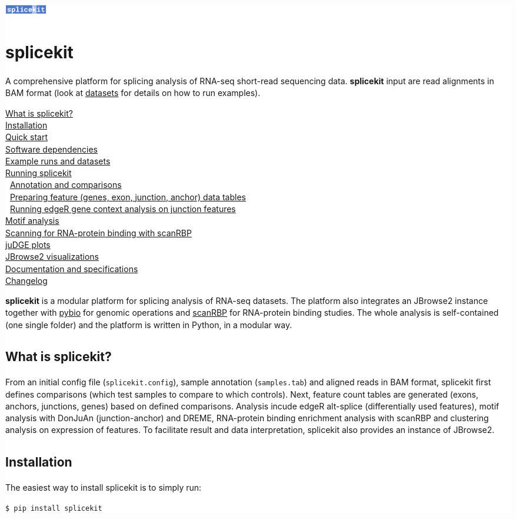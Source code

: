 <picture><img src="media/splicekit_logo.png" width="70"/></picture>
# splicekit

A comprehensive platform for splicing analysis of RNA-seq short-read sequencing data. <b>splicekit</b> input are read alignments in BAM format (look at [datasets](datasets) for details on how to run examples).

[What is splicekit?](#what_do)<br>
[Installation](#initial_setup)<br>
[Quick start](#quick_start)<br>
[Software dependencies](#software_dep)<br>
[Example runs and datasets](#examples)<br>
[Running splicekit](#running_splicekit)<br>
&nbsp;&nbsp;[Annotation and comparisons](#annot_comp)<br>
&nbsp;&nbsp;[Preparing feature (genes, exon, junction, anchor) data tables](#make_tables)<br>
&nbsp;&nbsp;[Running edgeR gene context analysis on junction features](#id_features)<br>
[Motif analysis](#motif)<br>
[Scanning for RNA-protein binding with scanRBP](#scanRBP)<br>
[juDGE plots](#judgeplot)<br>
[JBrowse2 visualizations](#jbrowse)<br>
[Documentation and specifications](#filedescriptors)<br>
[Changelog](#changelog)<br>

<b>splicekit</b> is a modular platform for splicing analysis of RNA-seq datasets. The platform also integrates an JBrowse2 instance together with [pybio](https://github.com/grexor/pybio) for genomic operations and [scanRBP](https://github.com/grexor/scanRBP) for RNA-protein binding studies. The whole analysis is self-contained (one single folder) and the platform is written in Python, in a modular way.

## What is splicekit?<a name="what_do"></a>
From an initial config file (`splicekit.config`), sample annotation (`samples.tab`) and aligned reads in BAM format, splicekit first defines comparisons (which test samples to compare to which controls). Next, feature count tables are generated (exons, anchors, junctions, genes) based on defined comparisons. Analysis incude edgeR alt-splice (differentially used features), motif analysis with DonJuAn (junction-anchor) and DREME, RNA-protein binding enrichment analysis with scanRBP and clustering analysis on expression of features. To facilitate result and data interpretation, splicekit also provides an instance of JBrowse2.

## Installation<a name="initial_setup"></a>

The easiest way to install splicekit is to simply run:

`$ pip install splicekit`
